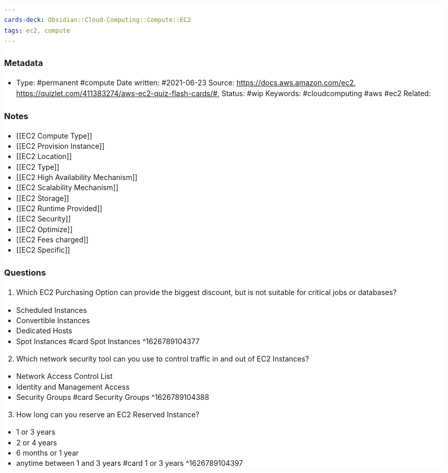 ```yaml
---
cards-deck: Obsidian::Cloud-Computing::Compute::EC2
tags: ec2, compute
---
```

### Metadata

-  Type: #permanent #compute
    Date written: #2021-06-23
    Source:  https://docs.aws.amazon.com/ec2, https://quizlet.com/411383274/aws-ec2-quiz-flash-cards/#, 
    Status: #wip 
    Keywords:  #cloudcomputing #aws #ec2
	Related:
	
### Notes
- [[EC2 Compute Type]]
- [[EC2 Provision Instance]]
- [[EC2 Location]]
- [[EC2 Type]]
- [[EC2 High Availability Mechanism]]
- [[EC2 Scalability Mechanism]]
- [[EC2 Storage]]
- [[EC2 Runtime Provided]]
- [[EC2 Security]]
- [[EC2 Optimize]]
- [[EC2 Fees charged]]
- [[EC2 Specific]]

### Questions

1. Which EC2 Purchasing Option can provide the biggest discount, but is not suitable for critical jobs or databases?
- Scheduled Instances
- Convertible Instances
- Dedicated Hosts
- Spot Instances
#card
Spot Instances
^1626789104377

2. Which network security tool can you use to control traffic in and out of EC2 Instances?
- Network Access Control List
- Identity and Management Access
- Security Groups
#card 
Security Groups
^1626789104388

3. How long can you reserve an EC2 Reserved Instance?
- 1 or 3 years
- 2 or 4 years
- 6 months or 1 year
- anytime between 1 and 3 years
#card 
1 or 3 years
^1626789104397
